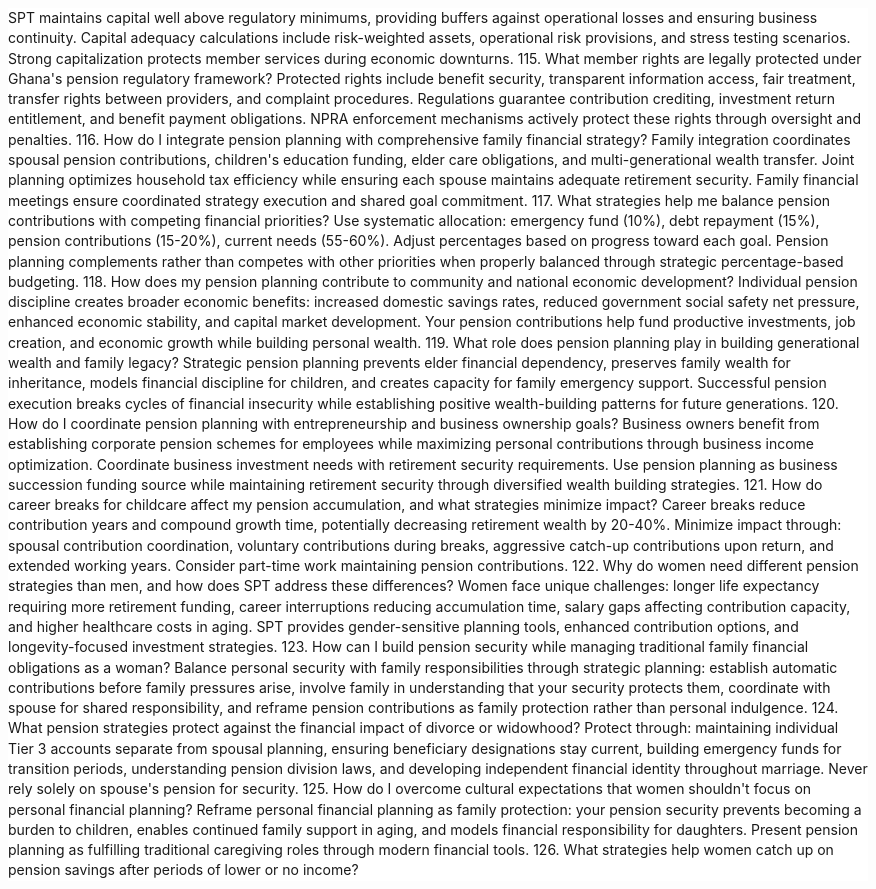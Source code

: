 SPT maintains capital well above regulatory minimums, providing buffers against operational losses and ensuring business continuity. Capital adequacy calculations include risk-weighted assets, operational risk provisions, and stress testing scenarios. Strong capitalization protects member services during economic downturns.
115. What member rights are legally protected under Ghana's pension regulatory framework?
Protected rights include benefit security, transparent information access, fair treatment, transfer rights between providers, and complaint procedures. Regulations guarantee contribution crediting, investment return entitlement, and benefit payment obligations. NPRA enforcement mechanisms actively protect these rights through oversight and penalties.
116. How do I integrate pension planning with comprehensive family financial strategy?
Family integration coordinates spousal pension contributions, children's education funding, elder care obligations, and multi-generational wealth transfer. Joint planning optimizes household tax efficiency while ensuring each spouse maintains adequate retirement security. Family financial meetings ensure coordinated strategy execution and shared goal commitment.
117. What strategies help me balance pension contributions with competing financial priorities?
Use systematic allocation: emergency fund (10%), debt repayment (15%), pension contributions (15-20%), current needs (55-60%). Adjust percentages based on progress toward each goal. Pension planning complements rather than competes with other priorities when properly balanced through strategic percentage-based budgeting.
118. How does my pension planning contribute to community and national economic development?
Individual pension discipline creates broader economic benefits: increased domestic savings rates, reduced government social safety net pressure, enhanced economic stability, and capital market development. Your pension contributions help fund productive investments, job creation, and economic growth while building personal wealth.
119. What role does pension planning play in building generational wealth and family legacy?
Strategic pension planning prevents elder financial dependency, preserves family wealth for inheritance, models financial discipline for children, and creates capacity for family emergency support. Successful pension execution breaks cycles of financial insecurity while establishing positive wealth-building patterns for future generations.
120. How do I coordinate pension planning with entrepreneurship and business ownership goals?
Business owners benefit from establishing corporate pension schemes for employees while maximizing personal contributions through business income optimization. Coordinate business investment needs with retirement security requirements. Use pension planning as business succession funding source while maintaining retirement security through diversified wealth building strategies.
121. How do career breaks for childcare affect my pension accumulation, and what strategies minimize impact?
Career breaks reduce contribution years and compound growth time, potentially decreasing retirement wealth by 20-40%. Minimize impact through: spousal contribution coordination, voluntary contributions during breaks, aggressive catch-up contributions upon return, and extended working years. Consider part-time work maintaining pension contributions.
122. Why do women need different pension strategies than men, and how does SPT address these differences?
Women face unique challenges: longer life expectancy requiring more retirement funding, career interruptions reducing accumulation time, salary gaps affecting contribution capacity, and higher healthcare costs in aging. SPT provides gender-sensitive planning tools, enhanced contribution options, and longevity-focused investment strategies.
123. How can I build pension security while managing traditional family financial obligations as a woman?
Balance personal security with family responsibilities through strategic planning: establish automatic contributions before family pressures arise, involve family in understanding that your security protects them, coordinate with spouse for shared responsibility, and reframe pension contributions as family protection rather than personal indulgence.
124. What pension strategies protect against the financial impact of divorce or widowhood?
Protect through: maintaining individual Tier 3 accounts separate from spousal planning, ensuring beneficiary designations stay current, building emergency funds for transition periods, understanding pension division laws, and developing independent financial identity throughout marriage. Never rely solely on spouse's pension for security.
125. How do I overcome cultural expectations that women shouldn't focus on personal financial planning?
Reframe personal financial planning as family protection: your pension security prevents becoming a burden to children, enables continued family support in aging, and models financial responsibility for daughters. Present pension planning as fulfilling traditional caregiving roles through modern financial tools.
126. What strategies help women catch up on pension savings after periods of lower or no income?